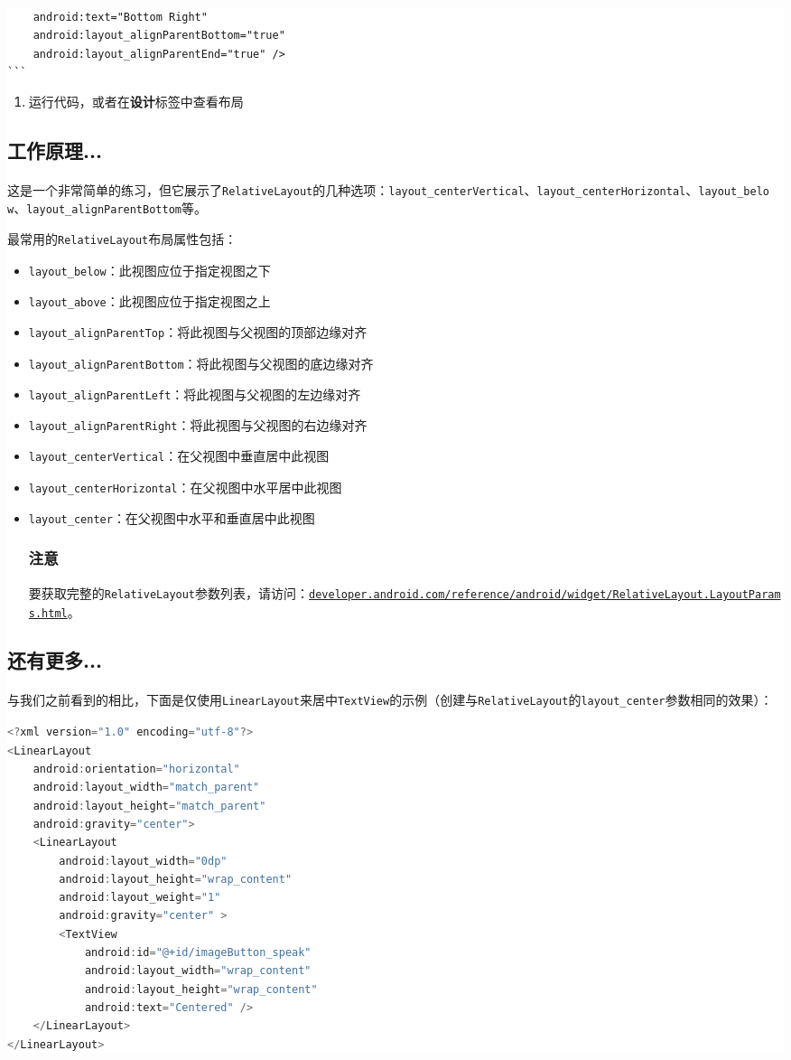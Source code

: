         android:text="Bottom Right"
        android:layout_alignParentBottom="true"
        android:layout_alignParentEnd="true" />
    ```

1.  运行代码，或者在**设计**标签中查看布局

## 工作原理...

这是一个非常简单的练习，但它展示了`RelativeLayout`的几种选项：`layout_centerVertical`、`layout_centerHorizontal`、`layout_below`、`layout_alignParentBottom`等。

最常用的`RelativeLayout`布局属性包括：

+   `layout_below`：此视图应位于指定视图之下

+   `layout_above`：此视图应位于指定视图之上

+   `layout_alignParentTop`：将此视图与父视图的顶部边缘对齐

+   `layout_alignParentBottom`：将此视图与父视图的底边缘对齐

+   `layout_alignParentLeft`：将此视图与父视图的左边缘对齐

+   `layout_alignParentRight`：将此视图与父视图的右边缘对齐

+   `layout_centerVertical`：在父视图中垂直居中此视图

+   `layout_centerHorizontal`：在父视图中水平居中此视图

+   `layout_center`：在父视图中水平和垂直居中此视图

    ### 注意

    要获取完整的`RelativeLayout`参数列表，请访问：[`developer.android.com/reference/android/widget/RelativeLayout.LayoutParams.html`](http://developer.android.com/reference/android/widget/RelativeLayout.LayoutParams.html)。

## 还有更多...

与我们之前看到的相比，下面是仅使用`LinearLayout`来居中`TextView`的示例（创建与`RelativeLayout`的`layout_center`参数相同的效果）：

```kt
<?xml version="1.0" encoding="utf-8"?>
<LinearLayout 
    android:orientation="horizontal"
    android:layout_width="match_parent"
    android:layout_height="match_parent"
    android:gravity="center">
    <LinearLayout
        android:layout_width="0dp"
        android:layout_height="wrap_content"
        android:layout_weight="1"
        android:gravity="center" >
        <TextView
            android:id="@+id/imageButton_speak"
            android:layout_width="wrap_content"
            android:layout_height="wrap_content"
            android:text="Centered" />
    </LinearLayout>
</LinearLayout>
```
